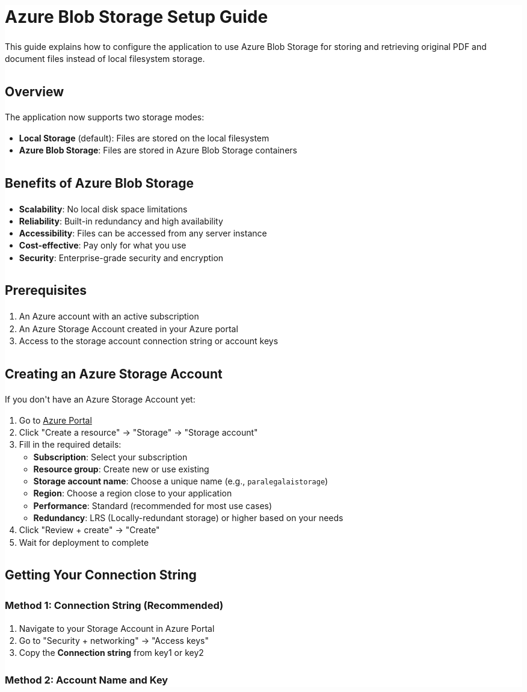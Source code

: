 # Azure Blob Storage Setup Guide

This guide explains how to configure the application to use Azure Blob Storage for storing and retrieving original PDF and document files instead of local filesystem storage.

## Overview

The application now supports two storage modes:
- **Local Storage** (default): Files are stored on the local filesystem
- **Azure Blob Storage**: Files are stored in Azure Blob Storage containers

## Benefits of Azure Blob Storage

- **Scalability**: No local disk space limitations
- **Reliability**: Built-in redundancy and high availability
- **Accessibility**: Files can be accessed from any server instance
- **Cost-effective**: Pay only for what you use
- **Security**: Enterprise-grade security and encryption

## Prerequisites

1. An Azure account with an active subscription
2. An Azure Storage Account created in your Azure portal
3. Access to the storage account connection string or account keys

## Creating an Azure Storage Account

If you don't have an Azure Storage Account yet:

1. Go to [Azure Portal](https://portal.azure.com)
2. Click "Create a resource" → "Storage" → "Storage account"
3. Fill in the required details:
   - **Subscription**: Select your subscription
   - **Resource group**: Create new or use existing
   - **Storage account name**: Choose a unique name (e.g., `paralegalaistorage`)
   - **Region**: Choose a region close to your application
   - **Performance**: Standard (recommended for most use cases)
   - **Redundancy**: LRS (Locally-redundant storage) or higher based on your needs
4. Click "Review + create" → "Create"
5. Wait for deployment to complete

## Getting Your Connection String

### Method 1: Connection String (Recommended)

1. Navigate to your Storage Account in Azure Portal
2. Go to "Security + networking" → "Access keys"
3. Copy the **Connection string** from key1 or key2

### Method 2: Account Name and Key
